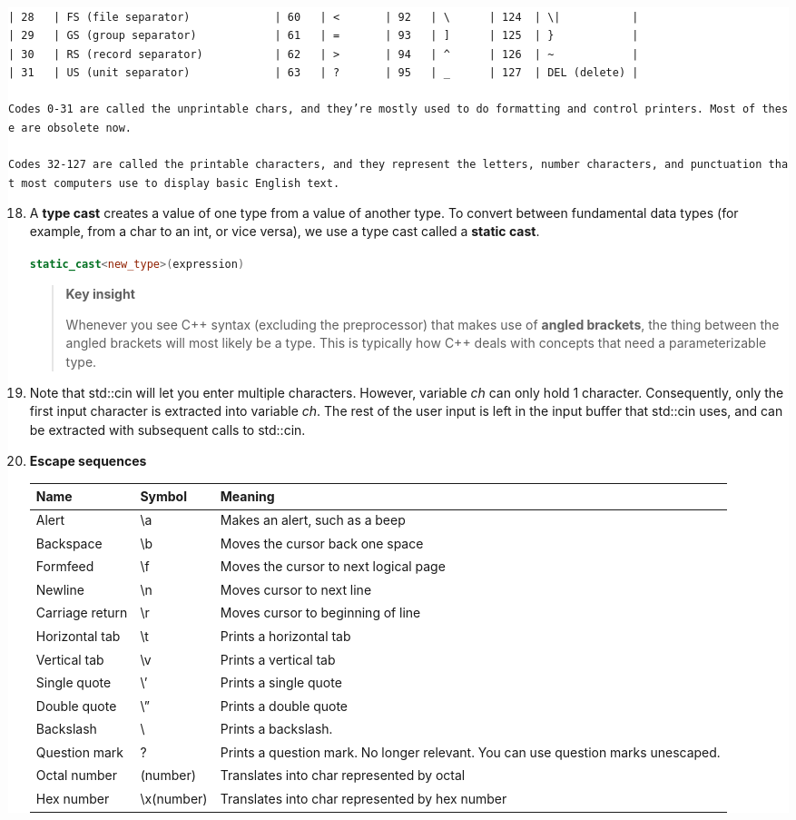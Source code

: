     | 28   | FS (file separator)             | 60   | <       | 92   | \      | 124  | \|           |
    | 29   | GS (group separator)            | 61   | =       | 93   | ]      | 125  | }            |
    | 30   | RS (record separator)           | 62   | >       | 94   | ^      | 126  | ~            |
    | 31   | US (unit separator)             | 63   | ?       | 95   | _      | 127  | DEL (delete) |

    Codes 0-31 are called the unprintable chars, and they’re mostly used to do formatting and control printers. Most of these are obsolete now.

    Codes 32-127 are called the printable characters, and they represent the letters, number characters, and punctuation that most computers use to display basic English text.

18. A **type cast** creates a value of one type from a value of another type. To convert between fundamental data types (for example, from a char to an int, or vice versa), we use a type cast called a **static cast**.

    ```c++
    static_cast<new_type>(expression)
    ```

    > **Key insight**
    >
    > Whenever you see C++ syntax (excluding the preprocessor) that makes use of **angled brackets**, the thing between the angled brackets will most likely be a type. This is typically how C++ deals with concepts that need a parameterizable type.

19. Note that std::cin will let you enter multiple characters. However, variable *ch* can only hold 1 character. Consequently, only the first input character is extracted into variable *ch*. The rest of the user input is left in the input buffer that std::cin uses, and can be extracted with subsequent calls to std::cin.

20. **Escape sequences**

    | Name            | Symbol     | Meaning                                                      |
    | :-------------- | :--------- | :----------------------------------------------------------- |
    | Alert           | \a         | Makes an alert, such as a beep                               |
    | Backspace       | \b         | Moves the cursor back one space                              |
    | Formfeed        | \f         | Moves the cursor to next logical page                        |
    | Newline         | \n         | Moves cursor to next line                                    |
    | Carriage return | \r         | Moves cursor to beginning of line                            |
    | Horizontal tab  | \t         | Prints a horizontal tab                                      |
    | Vertical tab    | \v         | Prints a vertical tab                                        |
    | Single quote    | \’         | Prints a single quote                                        |
    | Double quote    | \”         | Prints a double quote                                        |
    | Backslash       | \\         | Prints a backslash.                                          |
    | Question mark   | \?         | Prints a question mark. No longer relevant. You can use question marks unescaped. |
    | Octal number    | \(number)  | Translates into char represented by octal                    |
    | Hex number      | \x(number) | Translates into char represented by hex number               |
